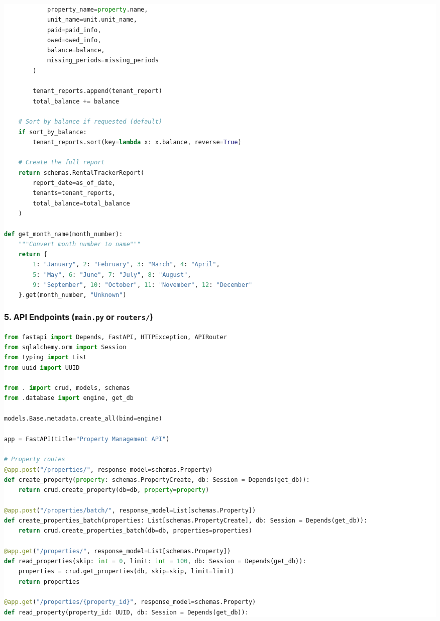```python
            property_name=property.name,
            unit_name=unit.unit_name,
            paid=paid_info,
            owed=owed_info,
            balance=balance,
            missing_periods=missing_periods
        )

        tenant_reports.append(tenant_report)
        total_balance += balance

    # Sort by balance if requested (default)
    if sort_by_balance:
        tenant_reports.sort(key=lambda x: x.balance, reverse=True)

    # Create the full report
    return schemas.RentalTrackerReport(
        report_date=as_of_date,
        tenants=tenant_reports,
        total_balance=total_balance
    )

def get_month_name(month_number):
    """Convert month number to name"""
    return {
        1: "January", 2: "February", 3: "March", 4: "April",
        5: "May", 6: "June", 7: "July", 8: "August",
        9: "September", 10: "October", 11: "November", 12: "December"
    }.get(month_number, "Unknown")
```

### 5. API Endpoints (`main.py` or `routers/`)

```python
from fastapi import Depends, FastAPI, HTTPException, APIRouter
from sqlalchemy.orm import Session
from typing import List
from uuid import UUID

from . import crud, models, schemas
from .database import engine, get_db

models.Base.metadata.create_all(bind=engine)

app = FastAPI(title="Property Management API")

# Property routes
@app.post("/properties/", response_model=schemas.Property)
def create_property(property: schemas.PropertyCreate, db: Session = Depends(get_db)):
    return crud.create_property(db=db, property=property)

@app.post("/properties/batch/", response_model=List[schemas.Property])
def create_properties_batch(properties: List[schemas.PropertyCreate], db: Session = Depends(get_db)):
    return crud.create_properties_batch(db=db, properties=properties)

@app.get("/properties/", response_model=List[schemas.Property])
def read_properties(skip: int = 0, limit: int = 100, db: Session = Depends(get_db)):
    properties = crud.get_properties(db, skip=skip, limit=limit)
    return properties

@app.get("/properties/{property_id}", response_model=schemas.Property)
def read_property(property_id: UUID, db: Session = Depends(get_db)):
```